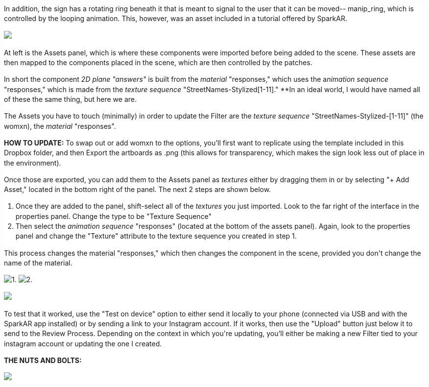 In addition, the sign has a rotating ring beneath it that is meant to signal to the user that it can be moved-- manip_ring, which is controlled by the looping animation. This, however, was an asset included in a tutorial offered by SparkAR. 


![](https://paper-attachments.dropbox.com/s_5E72747BDD6A4708A6792180A6599E8E3946FD069C55D5AF2A898909AE635F26_1589233852934_image.png)


At left is the Assets panel, which is where these components were imported before being added to the scene. These assets are then mapped to the components placed in the scene, which are then controlled by the patches. 

In short the component *2D plane* *"answers"* is built from the *material*  "responses," which uses the a*nimation sequence* "responses," which is made from the *texture sequence* "StreetNames-Stylized[1-11]." **In an ideal world, I would have named all of these the same thing, but here we are.

The Assets you have to touch (minimally) in order to update the Filter are the *texture sequence* "StreetNames-Stylized-[1-11]" (the womxn), the *material* "responses".

**HOW TO UPDATE:**
To swap out or add womxn to the options, you’ll first want to replicate using the template included in this Dropbox folder, and then Export the artboards as .png (this allows for transparency, which makes the sign look less out of place in the environment).

Once those are exported, you can add them to the Assets panel as *textures* either by dragging them in or by selecting "+ Add Asset," located in the bottom right of the panel. The next 2 steps are shown below.


1. Once they are added to the panel, shift-select all of the *textures* you just imported. Look to the far right of the interface in the properties panel. Change the type to be "Texture Sequence"
2. Then select the *animation sequence* "responses" (located at the bottom of the assets panel). Again, look to the properties panel and change the "Texture" attribute to the texture sequence you created in step 1.

This process changes the material "responses," which then changes the component in the scene, provided you don't change the name of the material. 


![1.](https://paper-attachments.dropbox.com/s_5E72747BDD6A4708A6792180A6599E8E3946FD069C55D5AF2A898909AE635F26_1589234276441_image.png)
![2.](https://paper-attachments.dropbox.com/s_5E72747BDD6A4708A6792180A6599E8E3946FD069C55D5AF2A898909AE635F26_1589234327200_image.png)

![](https://paper-attachments.dropbox.com/s_5E72747BDD6A4708A6792180A6599E8E3946FD069C55D5AF2A898909AE635F26_1589235373708_image.png)


To test that it worked, use the "Test on device" option to either send it locally to your phone (connected via USB and with the SparkAR app installed) or by sending a link to your Instagram account. If it works, then use the "Upload" button just below it to send to the Review Process. Depending on the context in which you're updating, you’ll either be making a new Filter tied to your instagram account or updating the one I created.






**THE NUTS AND BOLTS:**

![](https://paper-attachments.dropbox.com/s_5E72747BDD6A4708A6792180A6599E8E3946FD069C55D5AF2A898909AE635F26_1589236231755_image.png)
